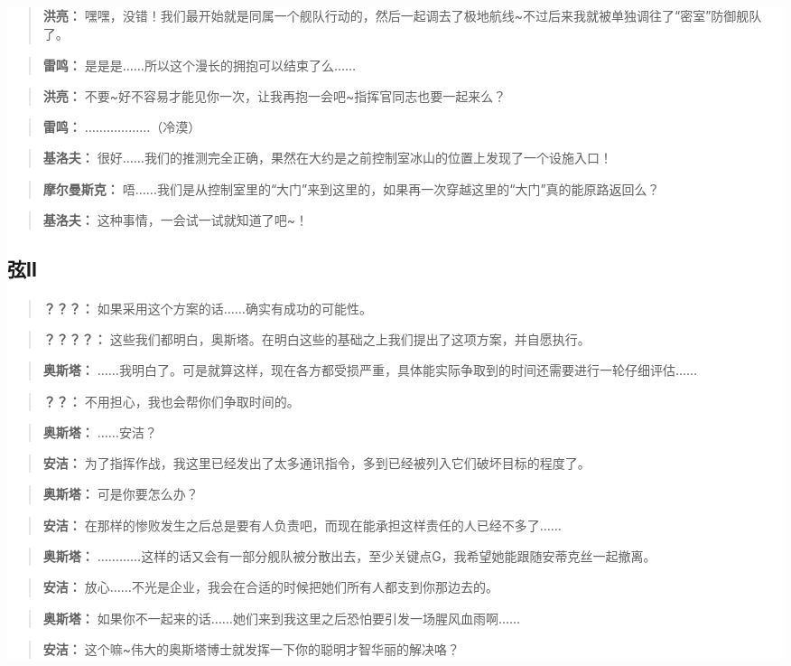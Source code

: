 > **洪亮：**
> 嘿嘿，没错！我们最开始就是同属一个舰队行动的，然后一起调去了极地航线~不过后来我就被单独调往了“密室”防御舰队了。

> **雷鸣：**
> 是是是……所以这个漫长的拥抱可以结束了么……

> **洪亮：**
> 不要~好不容易才能见你一次，让我再抱一会吧~指挥官同志也要一起来么？

> **雷鸣：**
> ………………（冷漠）

> **基洛夫：**
> 很好……我们的推测完全正确，果然在大约是之前控制室冰山的位置上发现了一个设施入口！

> **摩尔曼斯克：**
> 唔……我们是从控制室里的“大门”来到这里的，如果再一次穿越这里的“大门”真的能原路返回么？

> **基洛夫：**
> 这种事情，一会试一试就知道了吧~！

## 弦II

> **？？？：**
> 如果采用这个方案的话……确实有成功的可能性。

> **？？？？：**
> 这些我们都明白，奥斯塔。在明白这些的基础之上我们提出了这项方案，并自愿执行。

> **奥斯塔：**
> ……我明白了。可是就算这样，现在各方都受损严重，具体能实际争取到的时间还需要进行一轮仔细评估……

> **？？：**
> 不用担心，我也会帮你们争取时间的。

> **奥斯塔：**
> ……安洁？

> **安洁：**
> 为了指挥作战，我这里已经发出了太多通讯指令，多到已经被列入它们破坏目标的程度了。

> **奥斯塔：**
> 可是你要怎么办？

> **安洁：**
> 在那样的惨败发生之后总是要有人负责吧，而现在能承担这样责任的人已经不多了……

> **奥斯塔：**
> …………这样的话又会有一部分舰队被分散出去，至少关键点G，我希望她能跟随安蒂克丝一起撤离。

> **安洁：**
> 放心……不光是企业，我会在合适的时候把她们所有人都支到你那边去的。

> **奥斯塔：**
> 如果你不一起来的话……她们来到我这里之后恐怕要引发一场腥风血雨啊……

> **安洁：**
> 这个嘛~伟大的奥斯塔博士就发挥一下你的聪明才智华丽的解决咯？
